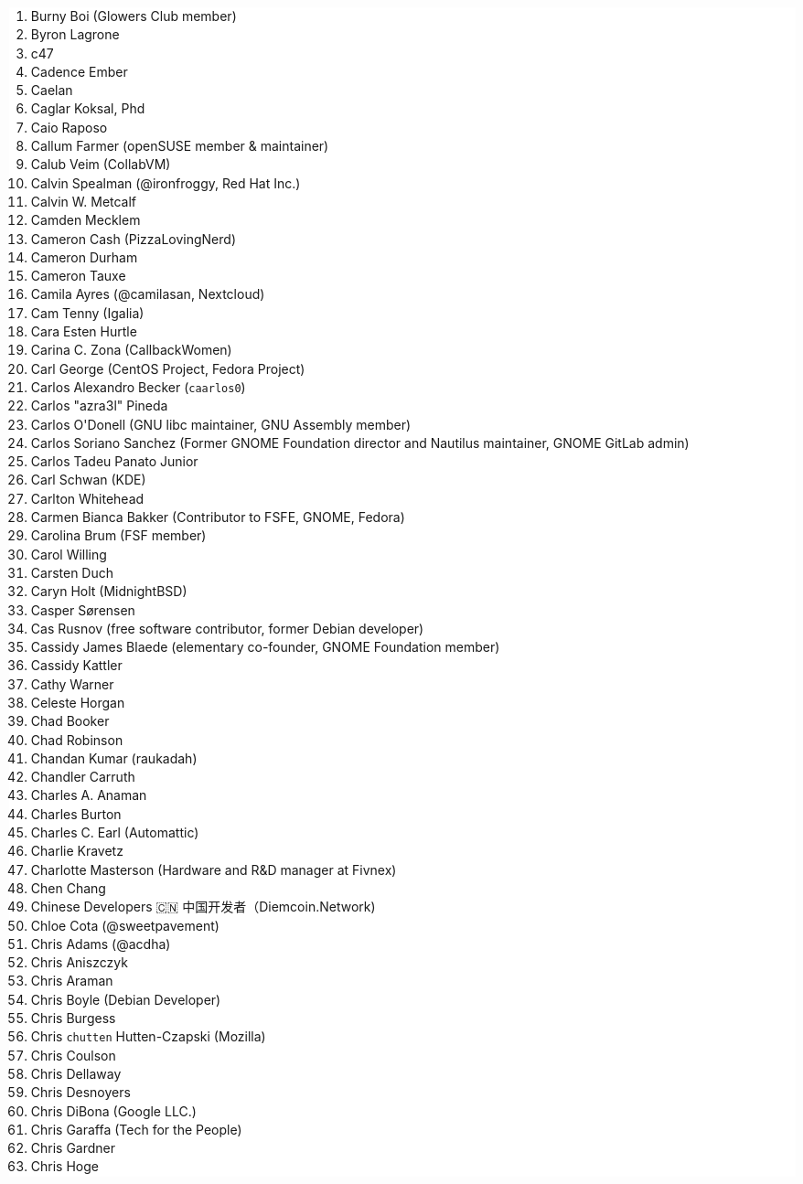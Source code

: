 1. Burny Boi (Glowers Club member)
1. Byron Lagrone
1. c47
1. Cadence Ember
1. Caelan
1. Caglar Koksal, Phd
1. Caio Raposo
1. Callum Farmer (openSUSE member & maintainer)
1. Calub Veim (CollabVM)
1. Calvin Spealman (@ironfroggy, Red Hat Inc.)
1. Calvin W. Metcalf
1. Camden Mecklem
1. Cameron Cash (PizzaLovingNerd)
1. Cameron Durham
1. Cameron Tauxe
1. Camila Ayres (@camilasan, Nextcloud)
1. Cam Tenny (Igalia)
1. Cara Esten Hurtle
1. Carina C. Zona (CallbackWomen)
1. Carl George (CentOS Project, Fedora Project)
1. Carlos Alexandro Becker (`caarlos0`)
1. Carlos "azra3l" Pineda
1. Carlos O'Donell (GNU libc maintainer, GNU Assembly member)
1. Carlos Soriano Sanchez (Former GNOME Foundation director and Nautilus maintainer, GNOME GitLab admin)
1. Carlos Tadeu Panato Junior
1. Carl Schwan (KDE)
1. Carlton Whitehead
1. Carmen Bianca Bakker (Contributor to FSFE, GNOME, Fedora)
1. Carolina Brum (FSF member)
1. Carol Willing
1. Carsten Duch
1. Caryn Holt (MidnightBSD)
1. Casper Sørensen
1. Cas Rusnov (free software contributor, former Debian developer)
1. Cassidy James Blaede (elementary co-founder, GNOME Foundation member)
1. Cassidy Kattler
1. Cathy Warner
1. Celeste Horgan
1. Chad Booker
1. Chad Robinson
1. Chandan Kumar (raukadah)
1. Chandler Carruth
1. Charles A. Anaman
1. Charles Burton
1. Charles C. Earl (Automattic)
1. Charlie Kravetz
1. Charlotte Masterson (Hardware and R&D manager at Fivnex)
1. Chen Chang
1. Chinese Developers 🇨🇳 中国开发者（Diemcoin.Network)
1. Chloe Cota (@sweetpavement)
1. Chris Adams (@acdha)
1. Chris Aniszczyk
1. Chris Araman
1. Chris Boyle (Debian Developer)
1. Chris Burgess
1. Chris `chutten` Hutten-Czapski (Mozilla)
1. Chris Coulson
1. Chris Dellaway
1. Chris Desnoyers
1. Chris DiBona (Google LLC.)
1. Chris Garaffa (Tech for the People)
1. Chris Gardner
1. Chris Hoge